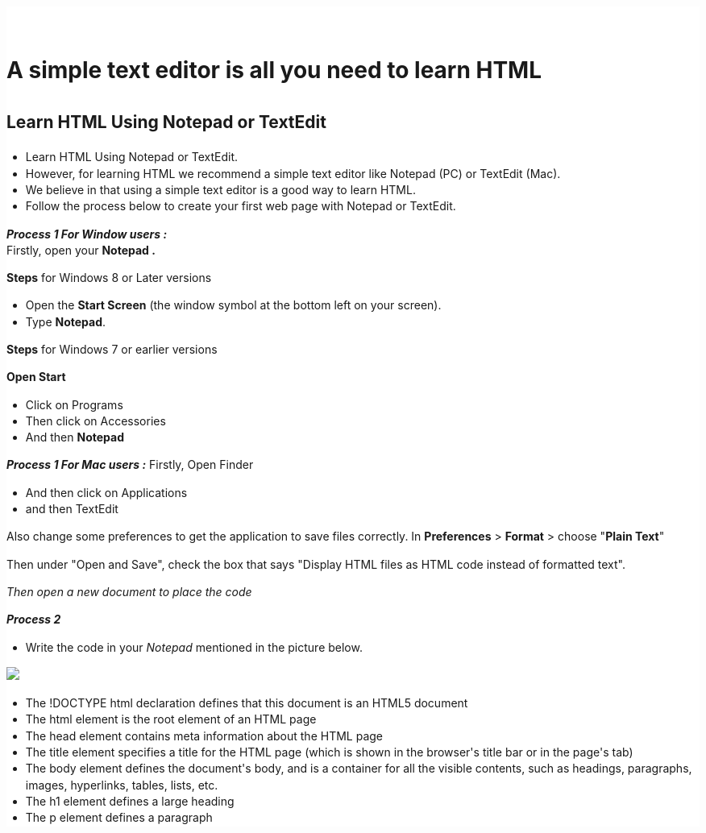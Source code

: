 
<br>

# A simple text editor is all you need to learn HTML #

## Learn HTML Using Notepad or TextEdit ##

* Learn HTML Using Notepad or TextEdit.
* However, for learning HTML we recommend a simple text editor like Notepad (PC) or TextEdit (Mac).
* We believe in that using a simple text editor is a good way to learn HTML.
* Follow the process below to create your first web page with Notepad or TextEdit.

***Process 1 For Window users :*** 
<br>
Firstly, open your **Notepad .**

**Steps** for Windows 8 or Later versions

*  Open the **Start Screen** (the window symbol at the bottom left on your screen). 
* Type **Notepad**.

**Steps** for Windows 7 or  earlier versions

**Open Start** 
* Click on Programs 
* Then click on Accessories 
* And then **Notepad**

***Process 1 For Mac users :*** 
Firstly, Open Finder 
* And then click on Applications
*  and then TextEdit

Also change some preferences to get the application to save files correctly. In **Preferences** > **Format** > choose "**Plain Text**"

Then under "Open and Save", check the box that says "Display HTML files as HTML code instead of formatted text".

*Then open a new document to place the code*

***Process 2***

* Write the code in your *Notepad* mentioned in the picture below.



![](https://www.w3schools.com/html/img_notepad.png)
* The !DOCTYPE html declaration defines that this document is an HTML5 document
* The html element is the root element of an HTML page
* The head element contains meta information about the HTML page
* The title element specifies a title for the HTML page (which is shown in the browser's title bar or in the page's tab)
* The body element defines the document's body, and is a container for all the visible contents, such as headings, paragraphs, images, hyperlinks, tables, lists, etc.
* The h1 element defines a large heading
* The p element defines a paragraph
